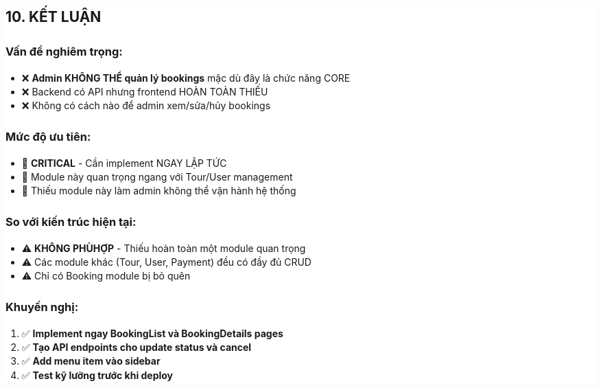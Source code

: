 
## 10. KẾT LUẬN

### Vấn đề nghiêm trọng:
- ❌ **Admin KHÔNG THỂ quản lý bookings** mặc dù đây là chức năng CORE
- ❌ Backend có API nhưng frontend HOÀN TOÀN THIẾU
- ❌ Không có cách nào để admin xem/sửa/hủy bookings

### Mức độ ưu tiên:
- 🔴 **CRITICAL** - Cần implement NGAY LẬP TỨC
- 🔴 Module này quan trọng ngang với Tour/User management
- 🔴 Thiếu module này làm admin không thể vận hành hệ thống

### So với kiến trúc hiện tại:
- ⚠️ **KHÔNG PHÙHỢP** - Thiếu hoàn toàn một module quan trọng
- ⚠️ Các module khác (Tour, User, Payment) đều có đầy đủ CRUD
- ⚠️ Chỉ có Booking module bị bỏ quên

### Khuyến nghị:
1. ✅ **Implement ngay BookingList và BookingDetails pages**
2. ✅ **Tạo API endpoints cho update status và cancel**
3. ✅ **Add menu item vào sidebar**
4. ✅ **Test kỹ lưỡng trước khi deploy**
